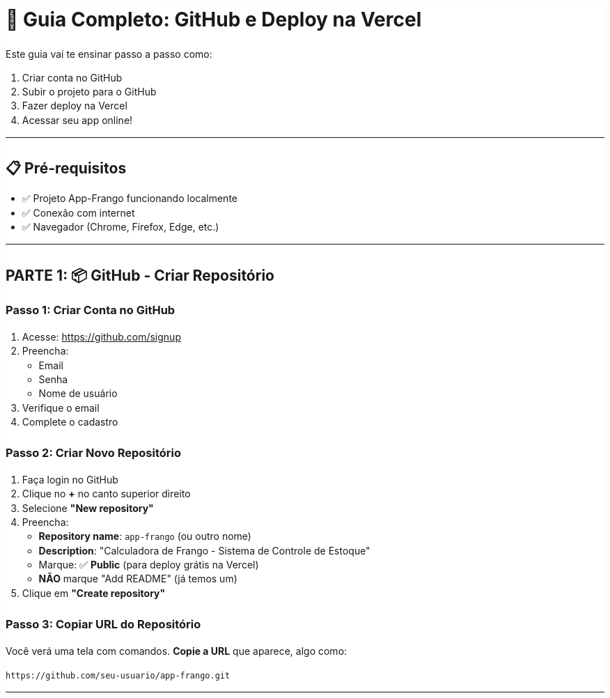 # 🚀 Guia Completo: GitHub e Deploy na Vercel

Este guia vai te ensinar passo a passo como:
1. Criar conta no GitHub
2. Subir o projeto para o GitHub
3. Fazer deploy na Vercel
4. Acessar seu app online!

---

## 📋 Pré-requisitos

- ✅ Projeto App-Frango funcionando localmente
- ✅ Conexão com internet
- ✅ Navegador (Chrome, Firefox, Edge, etc.)

---

## PARTE 1: 📦 GitHub - Criar Repositório

### Passo 1: Criar Conta no GitHub

1. Acesse: https://github.com/signup
2. Preencha:
   - Email
   - Senha
   - Nome de usuário
3. Verifique o email
4. Complete o cadastro

### Passo 2: Criar Novo Repositório

1. Faça login no GitHub
2. Clique no **+** no canto superior direito
3. Selecione **"New repository"**
4. Preencha:
   - **Repository name**: `app-frango` (ou outro nome)
   - **Description**: "Calculadora de Frango - Sistema de Controle de Estoque"
   - Marque: ✅ **Public** (para deploy grátis na Vercel)
   - **NÃO** marque "Add README" (já temos um)
5. Clique em **"Create repository"**

### Passo 3: Copiar URL do Repositório

Você verá uma tela com comandos. **Copie a URL** que aparece, algo como:
```
https://github.com/seu-usuario/app-frango.git
```

---

